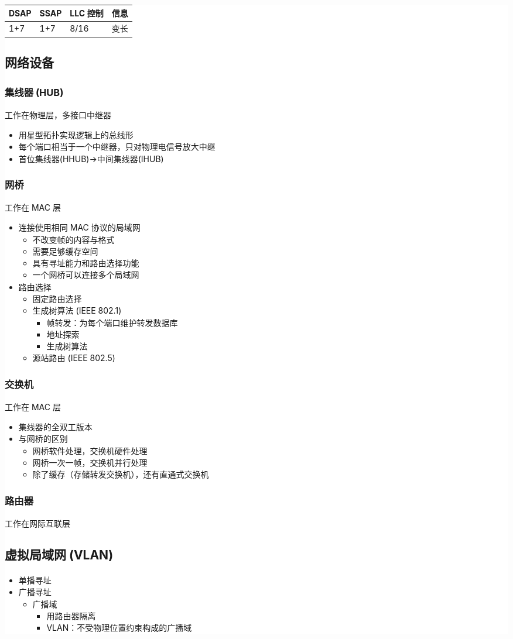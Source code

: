 | DSAP | SSAP | LLC 控制 | 信息 |
| ---- | ---- | -------- | ---- |
| 1+7  | 1+7  | 8/16     | 变长 |

## 网络设备

### 集线器 (HUB)

工作在物理层，多接口中继器

* 用星型拓扑实现逻辑上的总线形
* 每个端口相当于一个中继器，只对物理电信号放大中继
* 首位集线器(HHUB)->中间集线器(IHUB)

### 网桥

工作在 MAC 层

* 连接使用相同 MAC 协议的局域网
  * 不改变帧的内容与格式
  * 需要足够缓存空间
  * 具有寻址能力和路由选择功能
  * 一个网桥可以连接多个局域网
* 路由选择
  * 固定路由选择
  * 生成树算法 (IEEE 802.1)
    * 帧转发：为每个端口维护转发数据库
    * 地址探索
    * 生成树算法
  * 源站路由 (IEEE 802.5)

### 交换机

工作在 MAC 层

* 集线器的全双工版本
* 与网桥的区别
  * 网桥软件处理，交换机硬件处理
  * 网桥一次一帧，交换机并行处理
  * 除了缓存（存储转发交换机），还有直通式交换机

### 路由器

工作在网际互联层

## 虚拟局域网 (VLAN)

* 单播寻址
* 广播寻址
  * 广播域
    * 用路由器隔离
    * VLAN：不受物理位置约束构成的广播域
